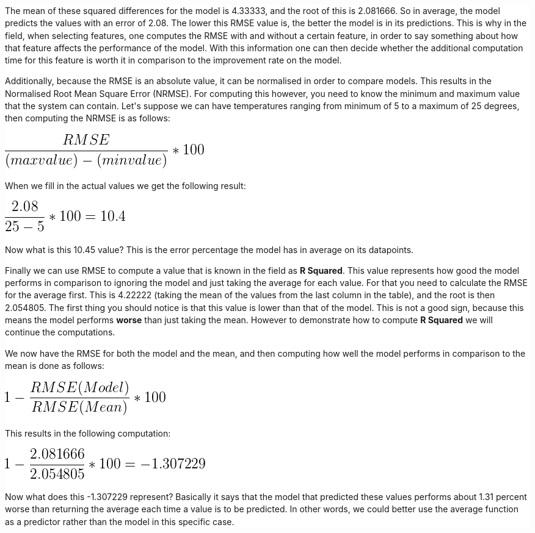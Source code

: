 The mean of these squared differences for the model is 4.33333, and the root of this is 2.081666. So in average, the model predicts the values with an error of 2.08. The lower this RMSE value is, the better the model is in its predictions. This is why in the field, when selecting features, one computes the RMSE with and without a certain feature, in order to say something about how that feature affects the performance of the model. With this information one can then decide whether the additional computation time for this feature is worth it in comparison to the improvement rate on the model.

Additionally, because the RMSE is an absolute value, it can be normalised in order to compare models. This results in the Normalised Root Mean Square Error (NRMSE). For computing this however, you need to know the minimum and maximum value that the system can contain. Let's suppose we can have temperatures ranging from minimum of 5 to a maximum of 25 degrees, then computing the NRMSE is as follows:

<img src="./Images/Formula4.png"/>

When we fill in the actual values we get the following result:

<img src="./Images/Formula1.png"/>

Now what is this 10.45 value? This is the error percentage the model has in average on its datapoints.

Finally we can use RMSE to compute a value that is known in the field as **R Squared**. This value represents how good the model performs in comparison to ignoring the model and just taking the average for each value. For that you need to calculate the RMSE for the average first. This is 4.22222 (taking the mean of the values from the last column in the table), and the root is then 2.054805. The first thing you should notice is that this value is lower than that of the model. This is not a good sign, because this means the model performs **worse** than just taking the mean. However to demonstrate how to compute **R Squared** we will continue the computations.

We now have the RMSE for both the model and the mean, and then computing how well the model performs in comparison to the mean is done as follows:

<img src="./Images/Formula2.png" />

This results in the following computation:

<img src="./Images/Formula3.png" />

Now what does this -1.307229 represent? Basically it says that the model that predicted these values performs about 1.31 percent worse than returning the average each time a value is to be predicted. In other words, we could better use the average function as a predictor rather than the model in this specific case.
